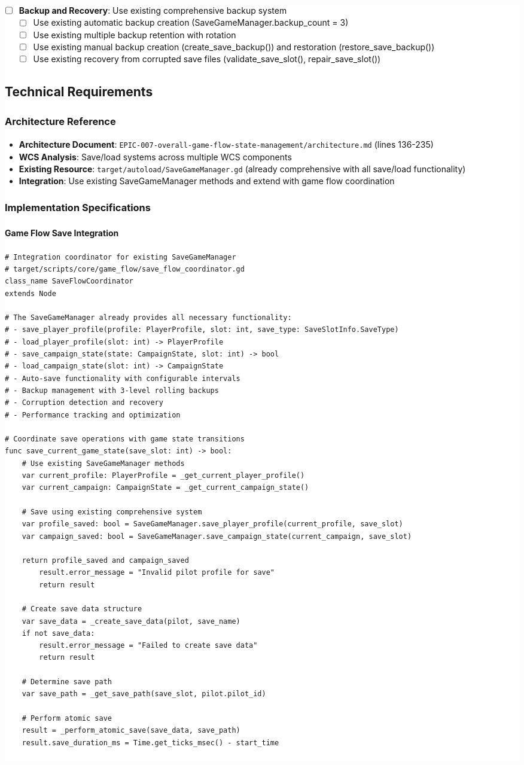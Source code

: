 - [ ] **Backup and Recovery**: Use existing comprehensive backup system
  - [ ] Use existing automatic backup creation (SaveGameManager.backup_count = 3)
  - [ ] Use existing multiple backup retention with rotation
  - [ ] Use existing manual backup creation (create_save_backup()) and restoration (restore_save_backup())
  - [ ] Use existing recovery from corrupted save files (validate_save_slot(), repair_save_slot())

## Technical Requirements

### Architecture Reference
- **Architecture Document**: `EPIC-007-overall-game-flow-state-management/architecture.md` (lines 136-235)
- **WCS Analysis**: Save/load systems across multiple WCS components
- **Existing Resource**: `target/autoload/SaveGameManager.gd` (already comprehensive with all save/load functionality)
- **Integration**: Use existing SaveGameManager methods and extend with game flow coordination

### Implementation Specifications

#### Game Flow Save Integration
```gdscript
# Integration coordinator for existing SaveGameManager
# target/scripts/core/game_flow/save_flow_coordinator.gd
class_name SaveFlowCoordinator
extends Node

# The SaveGameManager already provides all necessary functionality:
# - save_player_profile(profile: PlayerProfile, slot: int, save_type: SaveSlotInfo.SaveType)
# - load_player_profile(slot: int) -> PlayerProfile
# - save_campaign_state(state: CampaignState, slot: int) -> bool
# - load_campaign_state(slot: int) -> CampaignState
# - Auto-save functionality with configurable intervals
# - Backup management with 3-level rolling backups
# - Corruption detection and recovery
# - Performance tracking and optimization

# Coordinate save operations with game state transitions
func save_current_game_state(save_slot: int) -> bool:
    # Use existing SaveGameManager methods
    var current_profile: PlayerProfile = _get_current_player_profile()
    var current_campaign: CampaignState = _get_current_campaign_state()
    
    # Save using existing comprehensive system
    var profile_saved: bool = SaveGameManager.save_player_profile(current_profile, save_slot)
    var campaign_saved: bool = SaveGameManager.save_campaign_state(current_campaign, save_slot)
    
    return profile_saved and campaign_saved
        result.error_message = "Invalid pilot profile for save"
        return result
    
    # Create save data structure
    var save_data = _create_save_data(pilot, save_name)
    if not save_data:
        result.error_message = "Failed to create save data"
        return result
    
    # Determine save path
    var save_path = _get_save_path(save_slot, pilot.pilot_id)
    
    # Perform atomic save
    result = _perform_atomic_save(save_data, save_path)
    result.save_duration_ms = Time.get_ticks_msec() - start_time
    
```
